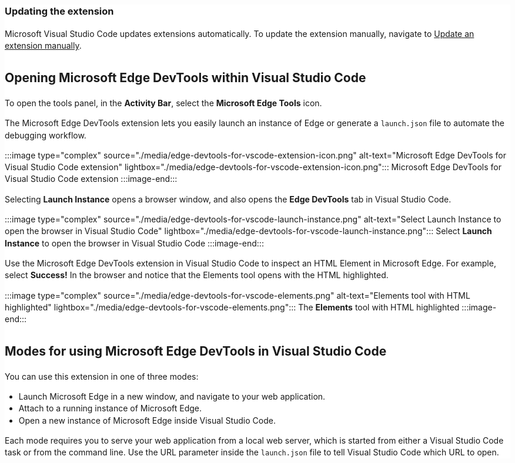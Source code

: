 ### Updating the extension

Microsoft Visual Studio Code updates extensions automatically.  To update the extension manually, navigate to [Update an extension manually][VisualstudioCodeDocsEditorExtensionGalleryUpdateExtensionManually].



## Opening Microsoft Edge DevTools within Visual Studio Code

To open the tools panel, in the **Activity Bar**, select the **Microsoft Edge Tools** icon.

The Microsoft Edge DevTools extension lets you easily launch an instance of Edge or generate a `launch.json` file to automate the debugging workflow.

:::image type="complex" source="./media/edge-devtools-for-vscode-extension-icon.png" alt-text="Microsoft Edge DevTools for Visual Studio Code extension" lightbox="./media/edge-devtools-for-vscode-extension-icon.png":::
   Microsoft Edge DevTools for Visual Studio Code extension
:::image-end:::

Selecting **Launch Instance** opens a browser window, and also opens the **Edge DevTools** tab in Visual Studio Code.

:::image type="complex" source="./media/edge-devtools-for-vscode-launch-instance.png" alt-text="Select Launch Instance to open the browser in Visual Studio Code" lightbox="./media/edge-devtools-for-vscode-launch-instance.png":::
   Select **Launch Instance** to open the browser in Visual Studio Code
:::image-end:::

Use the Microsoft Edge DevTools extension in Visual Studio Code to inspect an HTML Element in Microsoft Edge. For example, select **Success!** In the browser and notice that the Elements tool opens with the HTML highlighted.

:::image type="complex" source="./media/edge-devtools-for-vscode-elements.png" alt-text="Elements tool with HTML highlighted" lightbox="./media/edge-devtools-for-vscode-elements.png":::
   The **Elements** tool with HTML highlighted
:::image-end:::



## Modes for using Microsoft Edge DevTools in Visual Studio Code


You can use this extension in one of three modes:
* Launch Microsoft Edge in a new window, and navigate to your web application.
* Attach to a running instance of Microsoft Edge.
* Open a new instance of Microsoft Edge inside Visual Studio Code.

Each mode requires you to serve your web application from a local web server, which is started from either a Visual Studio Code task or from the command line.  Use the URL parameter inside the `launch.json` file to tell Visual Studio Code which URL to open.




[VisualstudioCode]: https://code.visualstudio.com "Visual Studio Code"
[VisualStudioCodeDocs]: https://code.visualstudio.com/Docs "Documentation | Visual Studio Code"
[ConsoleUtilitiesAPI]: /microsoft-edge/devtools-guide-chromium/console/utilities "Console Utilities API reference | Microsoft Docs"
[GithubMicrosoftVscodeEdgeDevtools]: https://github.com/Microsoft/vscode-edge-devtools "microsoft/vscode-edge-devtools | GitHub"
[GithubMicrosoftVscodeEdgeDevtoolsChangelog]: https://github.com/microsoft/vscode-edge-devtools/blob/main/CHANGELOG.md "Changelog file - vscode-edge-devtools | GitHub"
[GithubMicrosoftVscodeEdgeDevtoolsNewIssue]: https://github.com/Microsoft/vscode-edge-devtools/issues/new "New Issue - microsoft/vscode-edge-devtools | GitHub"
[VisualstudioCodeDocsEditorExtensionGalleryUpdateExtensionManually]: https://code.visualstudio.com/docs/editor/extension-gallery#_update-an-extension-manually "Update an extension manually - Extension Marketplace | Visual Studio Code"
[VisualstudioMarketplaceElementsMicrosoftEdgeChromium]: https://marketplace.visualstudio.com/items?itemName=ms-edgedevtools.vscode-edge-devtools "Microsoft Edge Developer Tools for Visual Studio Code | Visual Studio Marketplace"
[checkSourceCode]: https://github.com/microsoft/vscode-edge-devtools "microsoft/vscode-edge-devtools | GitHub"
[launchJSON]: https://code.visualstudio.com/Docs/editor/debugging#_launch-configurations "Launch Configurations | Debugging in Visual Studio Code"
[DebugConsoleVSCode]: https://code.visualstudio.com/Docs/editor/debugging "Debugging in Visual Studio Code"
[EdgeDevToolsConsole]: /microsoft-edge/devtools-guide-chromium/console/ "Use the Console | Microsoft Docs"
[ConsoleUtilities]: /microsoft-edge/devtools-guide-chromium/console/utilities "Console Utilities API reference | Microsoft Docs"
[NodeJS]: https://www.nodejs.org "Node.js"
[NPM]: https://www.npmjs.com/package/reload?activeTab=readme "The reload npm package | npm"